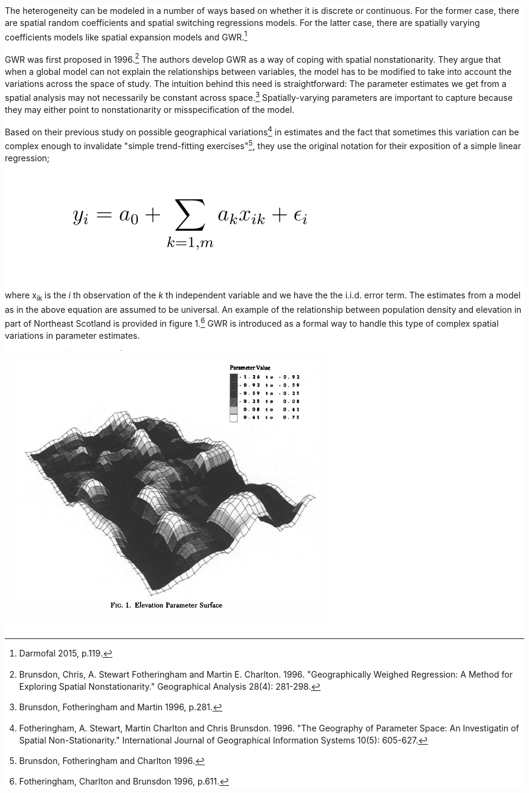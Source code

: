The heterogeneity can be modeled in a number of ways based on whether it is discrete or continuous. For the former case, there are spatial random coefficients and spatial switching regressions models. For the latter case, there are spatially varying coefficients models like spatial expansion models and GWR.[^8]    

GWR was first proposed in 1996.[^9] The authors develop GWR as a way of coping with spatial nonstationarity. They argue that when a global model can not explain the relationships between variables, the model has to be modified to take into account the variations across the space of study. The intuition behind this need is straightforward: The parameter estimates we get from a spatial analysis may not necessarily be constant across space.[^10] Spatially-varying parameters are important to capture because they may either point to nonstationarity or misspecification of the model.     

Based on their previous study on possible geographical variations[^11] in estimates and the fact that sometimes this variation can be complex enough to invalidate "simple trend-fitting exercises"[^12], they use the original notation for their exposition of a simple linear regression; 

![equation1](1.png)

where x<sub>ik</sub> is the _i_ th observation of the _k_ th independent variable and we have the the i.i.d. error term. The estimates from a model as in the above equation are assumed to be universal. An example of the relationship between population density and elevation in part of Northeast Scotland is provided in figure 1.[^13] GWR is introduced as a formal way to handle this type of complex spatial variations in parameter estimates. 

![Figure 1](image1.png)


[^1]: Tylor, Edward B. 1888. "On a Method of Investigating the Development of Institutions; Applied to Laws of Marriage and Descent." The Journal of the Anthropological Institute od Great Britain and Ireland 18: 245-272. Galton's original problem and comment can be seen on p.270.  
[^2]: Ward, Michael D. and Kristian Skrede Gleditsch. 2018. Spatial Regression Models. Vol.155 Sage Publications.
[^3]: Darmofal, David. 2015. Spatial Analysis for the Social Sciences. Cambridge University Press, p.43.
[^4]: Darmofal 2015, p.63.
[^5]: Darmofal 2015, p.119.
[^6]: Darmofal 2015, p.63.
[^7]: Harris, Paul, A. S. Fotheringham, R. Crespo and Martin Charlton. 2010. "The Use of Geographically Weighted Regression for Spatial Prediction: An Evaluation of Models Using Simulated Data Sets." Mathematical Geosciences 42(6): 657-680, p.658.
[^8]: Darmofal 2015, p.119.
[^9]: Brunsdon, Chris, A. Stewart Fotheringham and Martin E. Charlton. 1996. "Geographically Weighed Regression: A Method for Exploring Spatial Nonstationarity." Geographical Analysis 28(4): 281-298.
[^10]: Brunsdon, Fotheringham and Martin 1996, p.281.
[^11]: Fotheringham, A. Stewart, Martin Charlton and Chris Brunsdon. 1996. "The Geography of Parameter Space: An Investigatin of Spatial Non-Stationarity." International Journal of Geographical Information Systems 10(5): 605-627. 
[^12]: Brunsdon, Fotheringham and Charlton 1996.
[^13]: Fotheringham, Charlton and Brunsdon 1996, p.611.
[^14]: Brunsdon, Fotheringham and Charlton 1996, p.284.
[^15]: Brunsdon, Fotheringham and Charlton 1996. Also: Fotheringham, A. Stewart, Martin E. Charlton and Chris Brunsdon. 1998. "Geographically Weighted Regression: A Natural Evolution of the Expansion Method for Spatial Data Analysis." Environment and Planning 30(11): 1905-1927.
[^16]: Darmofal 2015, 131. Fotheringham, Charlton and Brunsdon 1998, p.1908.
[^17]: Darmofal 2015, 132.
[^18]: Brunsdon, Fotheringham and Martin 1996, p.286.
[^19]: Comber, Alexis, Christopher Brunsdon, Martin Charlton, Huanpeng Dong, Richard Harris, Binbin Lu, Yihe Lu, Daisuke Murakami, Tomoki Nakaya, Yunqiang Wang. 2022. "A Route Map for Successful Applications of Geographically Weighted Regression."
[^20]: Fotheringham, A. Stewart and Taylor M. Oshan. 2006. "Geographically Weighted Regression and Multicollinearity: Dispelling the Myth." Journal of Geographical Systems 18(4): 303-329.
[^21]: Mei, Chang-Lin, Shu-Yuan He and Kai-Tai Fang. 2004. "A Note on the Mixed Geographically Weighted Regression Model." Journal of Regional Science 44(1): 143-157.
[^22]: Darmofal, David. 2006. “The Political Geography of Macro-Level Turnout in American Political
[^23]: Cahill, Meagan and Gordon Mulligan. 2007. “Using Geographically Weighted Regression to Explore Local Crime Patterns.” Social Science Computer Review 25(2):174–193.
[^24]: Darmofal, David. 2008. “The Political Geography of the New Deal Realignment.” American Politics Research 36(6):934–961.
[^25]: Cho, Wendy K. Tam and James G. Gimpel. 2010. “Rough Terrain: Spatial Variation in Campaign
[^26]: Brass, Jennifer N., Justin Schon, Elizabeth Baldwin and Lauren M. MacLean. 2020. “Spatial Analysis of Bureaucrats’ Attempts to Resist Political Capture in a Developing Democracy: The Distribution of Solar Panels in Ghana.” Political Geography 76.
[^27]: The reader is reminded that we will use the dataset we created in my post on [Practical Mapping with Stata](https://www.muratabus.com/post/practical-introduction-to-mapping-with-stata/).
[^28]: The analysis and screenshots were done on a Lenovo ThinkPad E570 running Ubuntu 22.04.2 LTS and GNOME 42.5. Stata IC 16.1 was used in the analysis.